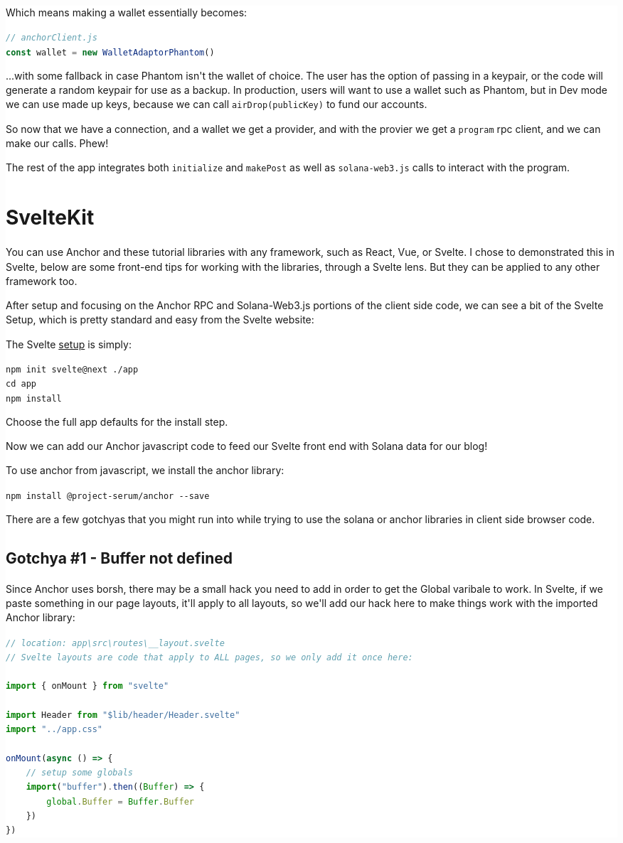 Which means making a wallet essentially becomes:

```js
// anchorClient.js
const wallet = new WalletAdaptorPhantom()
```

...with some fallback in case Phantom isn't the wallet of choice. The user has the option of passing in a keypair, or the code will generate a random keypair for use as a backup. In production, users will want to use a wallet such as Phantom, but in Dev mode we can use made up keys, because we can call `airDrop(publicKey)` to fund our accounts.

So now that we have a connection, and a wallet we get a provider, and with the provier we get a `program` rpc client, and we can make our calls. Phew!

The rest of the app integrates both `initialize` and `makePost` as well as `solana-web3.js` calls to interact with the program.

# SvelteKit

You can use Anchor and these tutorial libraries with any framework, such as React, Vue, or Svelte. I chose to demonstrated this in Svelte, below are some front-end tips for working with the libraries, through a Svelte lens. But they can be applied to any other framework too.

After setup and focusing on the Anchor RPC and Solana-Web3.js portions of the client side code, we can see a bit of the Svelte Setup, which is pretty standard and easy from the Svelte website:

The Svelte [setup](https://kit.svelte.dev/docs#introduction-getting-started) is simply:

```text
npm init svelte@next ./app
cd app
npm install
```

Choose the full app defaults for the install step.

Now we can add our Anchor javascript code to feed our Svelte front end with Solana data for our blog!

To use anchor from javascript, we install the anchor library:

```text
npm install @project-serum/anchor --save
```

There are a few gotchyas that you might run into while trying to use the solana or anchor libraries in client side browser code.

## Gotchya #1 - Buffer not defined

Since Anchor uses borsh, there may be a small hack you need to add in order to get the Global varibale to work. In Svelte, if we paste something in our page layouts, it'll apply to all layouts, so we'll add our hack here to make things work with the imported Anchor library:

```js
// location: app\src\routes\__layout.svelte
// Svelte layouts are code that apply to ALL pages, so we only add it once here:

import { onMount } from "svelte"

import Header from "$lib/header/Header.svelte"
import "../app.css"

onMount(async () => {
    // setup some globals
    import("buffer").then((Buffer) => {
        global.Buffer = Buffer.Buffer
    })
})
```